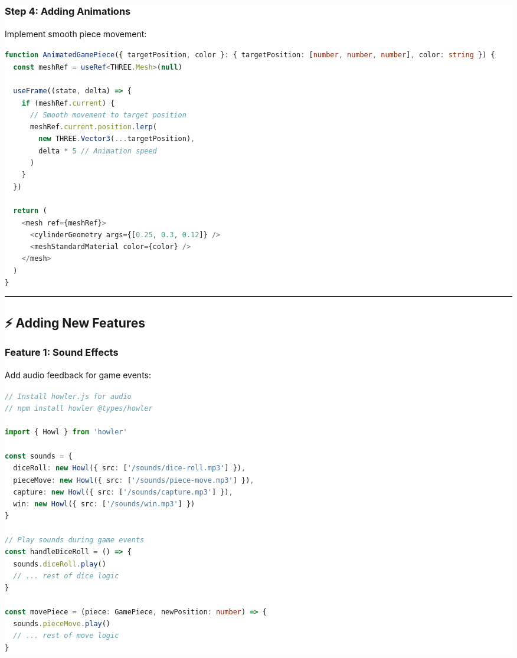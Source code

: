 ### Step 4: Adding Animations

Implement smooth piece movement:

```typescript
function AnimatedGamePiece({ targetPosition, color }: { targetPosition: [number, number, number], color: string }) {
  const meshRef = useRef<THREE.Mesh>(null)
  
  useFrame((state, delta) => {
    if (meshRef.current) {
      // Smooth movement to target position
      meshRef.current.position.lerp(
        new THREE.Vector3(...targetPosition), 
        delta * 5 // Animation speed
      )
    }
  })
  
  return (
    <mesh ref={meshRef}>
      <cylinderGeometry args={[0.25, 0.3, 0.12]} />
      <meshStandardMaterial color={color} />
    </mesh>
  )
}
```

---

## ⚡ Adding New Features

### Feature 1: Sound Effects

Add audio feedback for game events:

```typescript
// Install howler.js for audio
// npm install howler @types/howler

import { Howl } from 'howler'

const sounds = {
  diceRoll: new Howl({ src: ['/sounds/dice-roll.mp3'] }),
  pieceMove: new Howl({ src: ['/sounds/piece-move.mp3'] }),
  capture: new Howl({ src: ['/sounds/capture.mp3'] }),
  win: new Howl({ src: ['/sounds/win.mp3'] })
}

// Play sounds during game events
const handleDiceRoll = () => {
  sounds.diceRoll.play()
  // ... rest of dice logic
}

const movePiece = (piece: GamePiece, newPosition: number) => {
  sounds.pieceMove.play()
  // ... rest of move logic
}
```

